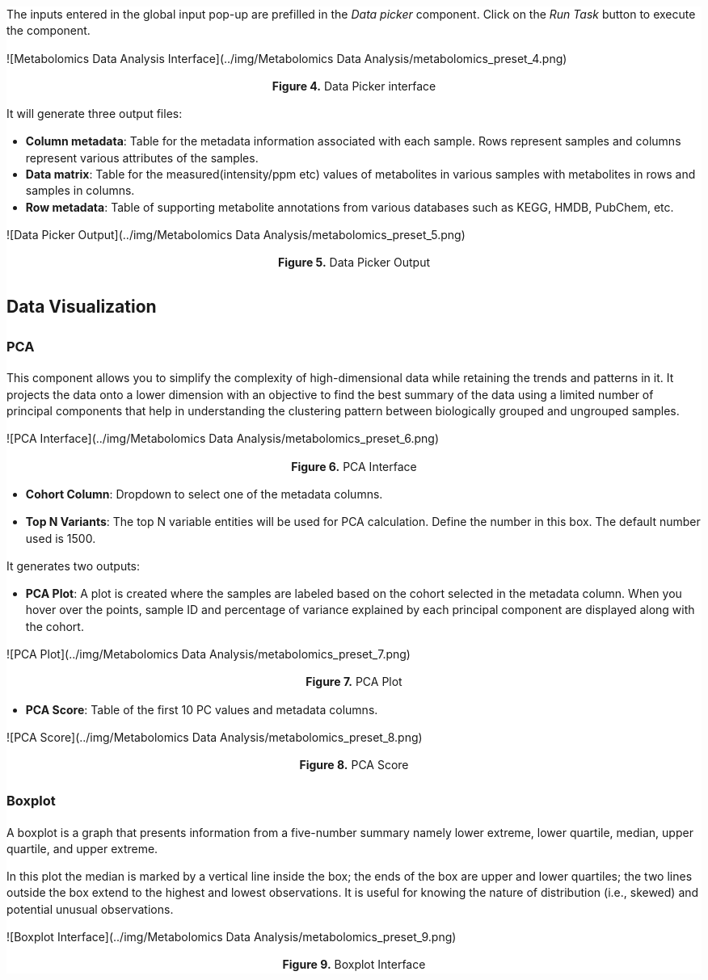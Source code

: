 The inputs entered in the global input pop-up are prefilled in the *Data picker* component. Click on the *Run Task* button to execute the component.

![Metabolomics Data Analysis Interface](../img/Metabolomics Data Analysis/metabolomics_preset_4.png) <center>**Figure 4.** Data Picker interface</center>

It will generate three output files:

* **Column metadata**: Table for the metadata information associated with each sample. Rows represent samples and columns represent various attributes of the samples.
* **Data matrix**: Table for the measured(intensity/ppm etc) values of metabolites in various samples with metabolites in rows and samples in columns.
* **Row metadata**: Table of supporting metabolite annotations from various databases such as KEGG, HMDB, PubChem, etc.

![Data Picker Output](../img/Metabolomics Data Analysis/metabolomics_preset_5.png) <center>**Figure 5.** Data Picker Output</center>

## Data Visualization

### PCA

This component allows you to simplify the complexity of high-dimensional data while retaining the trends and patterns in it. It projects the data onto a lower dimension with an objective to find the best summary of the data using a limited number of principal components that help in understanding the clustering pattern between biologically grouped and ungrouped samples.

![PCA Interface](../img/Metabolomics Data Analysis/metabolomics_preset_6.png) <center>**Figure 6.** PCA Interface</center>

* **Cohort Column**: Dropdown to select one of the metadata columns.

* **Top N Variants**: The top N variable entities will be used for PCA calculation. Define the number in this box. The default number used is 1500.

It generates two outputs:

* **PCA Plot**: A plot is created where the samples are labeled based on the cohort selected in the metadata column. When you hover over the points, sample ID and percentage of variance explained by each principal component are displayed along with the cohort.

![PCA Plot](../img/Metabolomics Data Analysis/metabolomics_preset_7.png) <center>**Figure 7.** PCA Plot</center>

* **PCA Score**: Table of the first 10 PC values and metadata columns.

![PCA Score](../img/Metabolomics Data Analysis/metabolomics_preset_8.png) <center>**Figure 8.** PCA Score</center>

### Boxplot

A boxplot is a graph that presents information from a five-number summary namely lower extreme, lower quartile, median, upper quartile, and upper extreme. 

In this plot the median is marked by a vertical line inside the box; the ends of the box are upper and lower quartiles; the two lines outside the box extend to the highest and lowest observations. It is useful for knowing the nature of distribution (i.e., skewed) and potential unusual observations.

![Boxplot Interface](../img/Metabolomics Data Analysis/metabolomics_preset_9.png) <center>**Figure 9.** Boxplot Interface</center>
